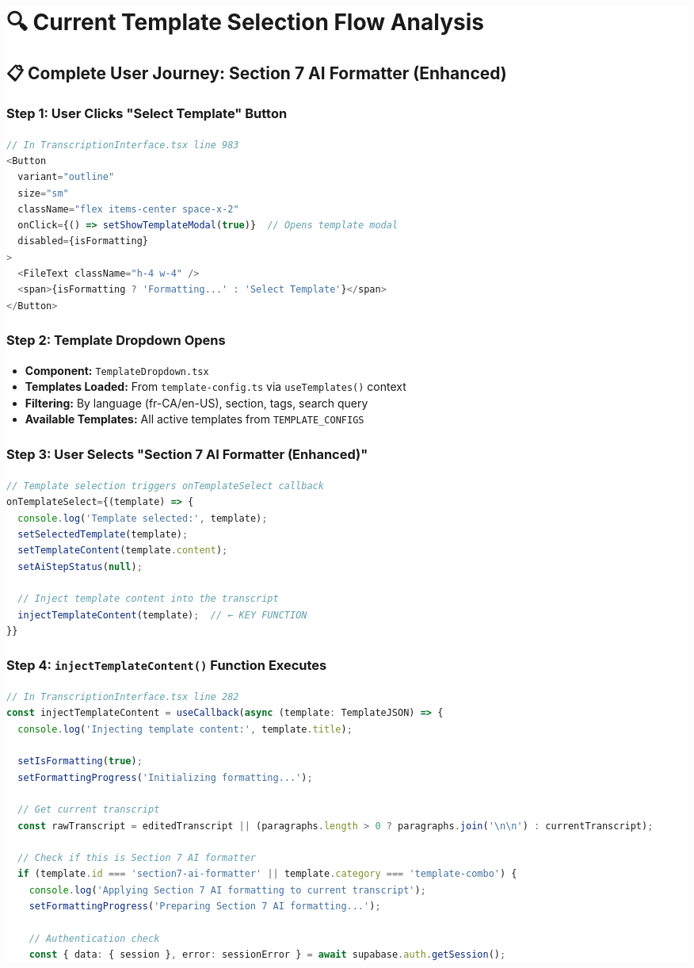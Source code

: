 # 🔍 Current Template Selection Flow Analysis

## 📋 **Complete User Journey: Section 7 AI Formatter (Enhanced)**

### **Step 1: User Clicks "Select Template" Button**
```typescript
// In TranscriptionInterface.tsx line 983
<Button 
  variant="outline" 
  size="sm" 
  className="flex items-center space-x-2"
  onClick={() => setShowTemplateModal(true)}  // Opens template modal
  disabled={isFormatting}
>
  <FileText className="h-4 w-4" />
  <span>{isFormatting ? 'Formatting...' : 'Select Template'}</span>
</Button>
```

### **Step 2: Template Dropdown Opens**
- **Component:** `TemplateDropdown.tsx`
- **Templates Loaded:** From `template-config.ts` via `useTemplates()` context
- **Filtering:** By language (fr-CA/en-US), section, tags, search query
- **Available Templates:** All active templates from `TEMPLATE_CONFIGS`

### **Step 3: User Selects "Section 7 AI Formatter (Enhanced)"**
```typescript
// Template selection triggers onTemplateSelect callback
onTemplateSelect={(template) => {
  console.log('Template selected:', template);
  setSelectedTemplate(template);
  setTemplateContent(template.content);
  setAiStepStatus(null);
  
  // Inject template content into the transcript
  injectTemplateContent(template);  // ← KEY FUNCTION
}}
```

### **Step 4: `injectTemplateContent()` Function Executes**
```typescript
// In TranscriptionInterface.tsx line 282
const injectTemplateContent = useCallback(async (template: TemplateJSON) => {
  console.log('Injecting template content:', template.title);
  
  setIsFormatting(true);
  setFormattingProgress('Initializing formatting...');
  
  // Get current transcript
  const rawTranscript = editedTranscript || (paragraphs.length > 0 ? paragraphs.join('\n\n') : currentTranscript);
  
  // Check if this is Section 7 AI formatter
  if (template.id === 'section7-ai-formatter' || template.category === 'template-combo') {
    console.log('Applying Section 7 AI formatting to current transcript');
    setFormattingProgress('Preparing Section 7 AI formatting...');
    
    // Authentication check
    const { data: { session }, error: sessionError } = await supabase.auth.getSession();
```